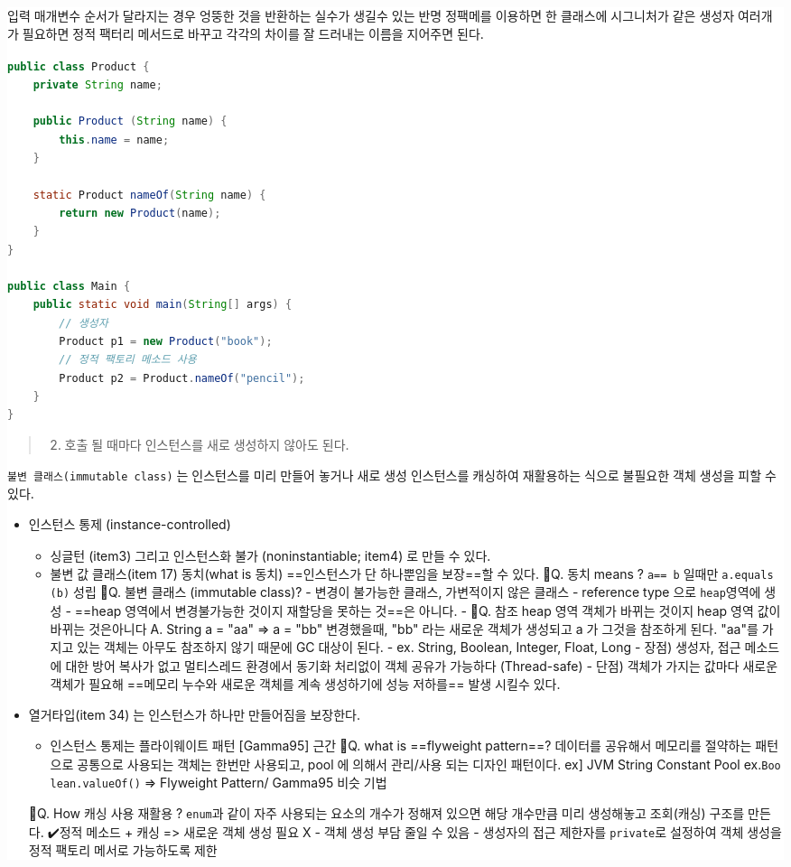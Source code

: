  입력 매개변수 순서가 달라지는 경우 엉뚱한 것을 반환하는 실수가 생길수 있는 반명 정팩메를 이용하면 
 한 클래스에 시그니처가 같은 생성자 여러개가 필요하면 정적 팩터리 메서드로 바꾸고 각각의 차이를 잘 드러내는 이름을 지어주면 된다. 

```java
public class Product {
	private String name;

	public Product (String name) {
		this.name = name;
	}
	
	static Product nameOf(String name) {
		return new Product(name);
	}
}

public class Main {
	public static void main(String[] args) {
		// 생성자 
		Product p1 = new Product("book");
		// 정적 팩토리 메소드 사용 
		Product p2 = Product.nameOf("pencil");
	}
}

```

> 2. 호출 될 때마다 인스턴스를 새로 생성하지 않아도 된다. 

`불변 클래스(immutable class)` 는 인스턴스를 미리 만들어 놓거나 새로 생성 인스턴스를 캐싱하여 재활용하는 식으로 불필요한 객체 생성을 피할 수 있다. 
- 인스턴스 통제 (instance-controlled)
   - 싱글턴 (item3) 그리고 인스턴스화 불가 (noninstantiable; item4) 로 만들 수 있다. 
   - 불변 값 클래스(item 17) 동치(what is 동치) ==인스턴스가 단 하나뿐임을 보장==할 수 있다. 
	   📌Q. 동치 means ? 
	          `a== b` 일때만 `a.equals(b)` 성립 
	    📌Q. 불변 클래스 (immutable class)? 
		    - 변경이 불가능한 클래스, 가변적이지 않은 클래스 
		    - reference type 으로 `heap`영역에 생성 
			    - ==heap 영역에서 변경불가능한 것이지 재할당을 못하는 것==은 아니다. 
			    - 📌Q. 참조 heap 영역 객체가 바뀌는 것이지 heap 영역 값이 바뀌는 것은아니다
		   A. String a = "aa" => a = "bb" 변경했을때,
			"bb" 라는 새로운 객체가 생성되고 a 가 그것을 참조하게 된다. "aa"를 가지고 있는 객체는 아무도 참조하지 않기 때문에 GC 대상이 된다. 
		    - ex. String, Boolean, Integer, Float, Long 
		    - 장점) 생성자, 접근 메소드에 대한 방어 복사가 없고 멀티스레드 환경에서 동기화 처리없이 객체 공유가 가능하다 (Thread-safe)
		    - 단점) 객체가 가지는 값마다 새로운 객체가 필요해 ==메모리 누수와 새로운 객체를 계속 생성하기에 성능 저하를== 발생 시킬수 있다. 
		
- 열거타입(item 34) 는 인스턴스가 하나만 만들어짐을 보장한다. 
	- 인스턴스 통제는 플라이웨이트 패턴 [Gamma95] 근간 
		📌Q. what is ==flyweight pattern==? 
			데이터를 공유해서 메모리를 절약하는 패턴으로 공통으로 사용되는 객체는 한번만 사용되고, pool 에 의해서 관리/사용 되는 디자인 패턴이다. ex] JVM String Constant Pool 
	ex.`Boolean.valueOf()` => Flyweight Pattern/ Gamma95 비슷 기법
	
	📌Q. How 캐싱 사용 재활용 ?
		`enum`과 같이 자주 사용되는 요소의 개수가 정해져 있으면 
		해당 개수만큼 미리 생성해놓고 조회(캐싱) 구조를 만든다. 
			✔️정적 메소드 + 캐싱 => 새로운 객체 생성 필요 X
		- 객체 생성 부담 줄일 수 있음
		- 생성자의 접근 제한자를 `private`로 설정하여 객체 생성을 정적 팩토리 메서로 가능하도록 제한 
